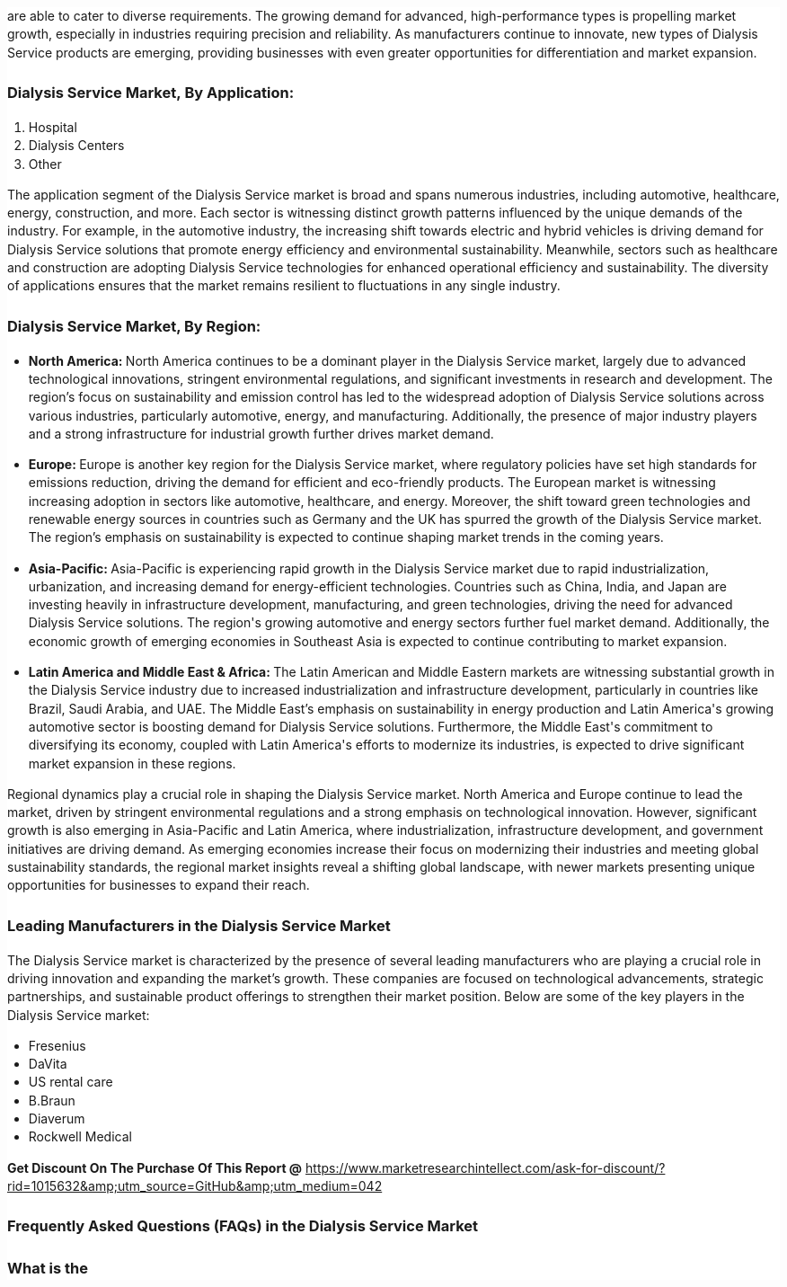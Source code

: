 are able to cater to diverse requirements. The growing demand for advanced, high-performance types is propelling market growth, especially in industries requiring precision and reliability. As manufacturers continue to innovate, new types of Dialysis Service products are emerging, providing businesses with even greater opportunities for differentiation and market expansion.</p><h3>Dialysis Service Market,&nbsp;By Application:</h3><ol><li>Hospital<li> Dialysis Centers<li> Other</li></ol><p>The application segment of the Dialysis Service market is broad and spans numerous industries, including automotive, healthcare, energy, construction, and more. Each sector is witnessing distinct growth patterns influenced by the unique demands of the industry. For example, in the automotive industry, the increasing shift towards electric and hybrid vehicles is driving demand for Dialysis Service solutions that promote energy efficiency and environmental sustainability. Meanwhile, sectors such as healthcare and construction are adopting Dialysis Service technologies for enhanced operational efficiency and sustainability. The diversity of applications ensures that the market remains resilient to fluctuations in any single industry.</p><h3>Dialysis Service Market, By Region:</h3><ul><li><p><strong>North America:&nbsp;</strong>North America continues to be a dominant player in the Dialysis Service market, largely due to advanced technological innovations, stringent environmental regulations, and significant investments in research and development. The region&rsquo;s focus on sustainability and emission control has led to the widespread adoption of Dialysis Service solutions across various industries, particularly automotive, energy, and manufacturing. Additionally, the presence of major industry players and a strong infrastructure for industrial growth further drives market demand.</p></li><li><p><strong><strong>Europe:&nbsp;</strong></strong>Europe is another key region for the Dialysis Service market, where regulatory policies have set high standards for emissions reduction, driving the demand for efficient and eco-friendly products. The European market is witnessing increasing adoption in sectors like automotive, healthcare, and energy. Moreover, the shift toward green technologies and renewable energy sources in countries such as Germany and the UK has spurred the growth of the Dialysis Service market. The region&rsquo;s emphasis on sustainability is expected to continue shaping market trends in the coming years.</p></li><li><p><strong><strong>Asia-Pacific:&nbsp;</strong></strong>Asia-Pacific is experiencing rapid growth in the Dialysis Service market due to rapid industrialization, urbanization, and increasing demand for energy-efficient technologies. Countries such as China, India, and Japan are investing heavily in infrastructure development, manufacturing, and green technologies, driving the need for advanced Dialysis Service solutions. The region's growing automotive and energy sectors further fuel market demand. Additionally, the economic growth of emerging economies in Southeast Asia is expected to continue contributing to market expansion.</p></li><li><p><strong><strong>Latin America and Middle East &amp; Africa:&nbsp;</strong></strong>The Latin American and Middle Eastern markets are witnessing substantial growth in the Dialysis Service industry due to increased industrialization and infrastructure development, particularly in countries like Brazil, Saudi Arabia, and UAE. The Middle East&rsquo;s emphasis on sustainability in energy production and Latin America's growing automotive sector is boosting demand for Dialysis Service solutions. Furthermore, the Middle East's commitment to diversifying its economy, coupled with Latin America's efforts to modernize its industries, is expected to drive significant market expansion in these regions.</p></li></ul><p>Regional dynamics play a crucial role in shaping the Dialysis Service market. North America and Europe continue to lead the market, driven by stringent environmental regulations and a strong emphasis on technological innovation. However, significant growth is also emerging in Asia-Pacific and Latin America, where industrialization, infrastructure development, and government initiatives are driving demand. As emerging economies increase their focus on modernizing their industries and meeting global sustainability standards, the regional market insights reveal a shifting global landscape, with newer markets presenting unique opportunities for businesses to expand their reach.</p><h3><strong>Leading Manufacturers in the Dialysis Service Market</strong></h3><p>The Dialysis Service market is characterized by the presence of several leading manufacturers who are playing a crucial role in driving innovation and expanding the market&rsquo;s growth. These companies are focused on technological advancements, strategic partnerships, and sustainable product offerings to strengthen their market position. Below are some of the key players in the Dialysis Service market:</p></div><div class="article-main__content" data-test-id="publishing-text-block"><ul><li><span class="">Fresenius<li> DaVita<li> US rental care<li> B.Braun<li> Diaverum<li> Rockwell Medical</span></li></ul></div><div class="article-main__content" data-test-id="publishing-text-block"><p><span class="font-[700]"><strong>Get Discount On The Purchase Of This Report @</strong> <a href="https://www.marketresearchintellect.com/ask-for-discount/?rid=1015632&amp;utm_source=GitHub&amp;utm_medium=042" data-fr-linked="true">https://www.marketresearchintellect.com/ask-for-discount/?rid=1015632&amp;utm_source=GitHub&amp;utm_medium=042</a></span></p></div><div class="article-main__content" data-test-id="publishing-text-block"><h3><strong>Frequently Asked Questions (FAQs) in the Dialysis Service Market</strong></h3><h3><strong>What is the